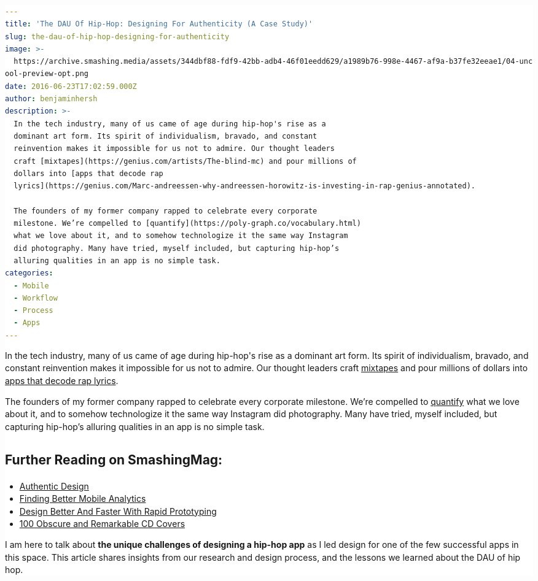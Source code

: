 ```yaml
---
title: 'The DAU Of Hip-Hop: Designing For Authenticity (A Case Study)'
slug: the-dau-of-hip-hop-designing-for-authenticity
image: >-
  https://archive.smashing.media/assets/344dbf88-fdf9-42bb-adb4-46f01eedd629/a1989b76-998e-4467-af9a-b37fe32eeae1/04-uncool-preview-opt.png
date: 2016-06-23T17:02:59.000Z
author: benjaminhersh
description: >-
  In the tech industry, many of us came of age during hip-hop's rise as a
  dominant art form. Its spirit of individualism, bravado, and constant
  reinvention makes it impossible for us not to admire. Our thought leaders
  craft [mixtapes](https://genius.com/artists/The-blind-mc) and pour millions of
  dollars into [apps that decode rap
  lyrics](https://genius.com/Marc-andreessen-why-andreessen-horowitz-is-investing-in-rap-genius-annotated).

  The founders of my former company rapped to celebrate every corporate
  milestone. We’re compelled to [quantify](https://poly-graph.co/vocabulary.html)
  what we love about it, and to somehow technologize it the same way Instagram
  did photography. Many have tried, myself included, but capturing hip-hop’s
  alluring qualities in an app is no simple task.
categories:
  - Mobile
  - Workflow
  - Process
  - Apps
---
```

In the tech industry, many of us came of age during hip-hop's rise as a dominant art form. Its spirit of individualism, bravado, and constant reinvention makes it impossible for us not to admire. Our thought leaders craft <a href="https://genius.com/artists/The-blind-mc">mixtapes</a> and pour millions of dollars into <a href="https://genius.com/Marc-andreessen-why-andreessen-horowitz-is-investing-in-rap-genius-annotated">apps that decode rap lyrics</a>.

The founders of my former company rapped to celebrate every corporate milestone. We’re compelled to <a href="https://poly-graph.co/vocabulary.html">quantify</a> what we love about it, and to somehow technologize it the same way Instagram did photography. Many have tried, myself included, but capturing hip-hop’s alluring qualities in an app is no simple task.</p>

## <span class="rh">Further Reading</span> on SmashingMag:

*   [Authentic Design](https://www.smashingmagazine.com/2013/07/authentic-design/)
*   [Finding Better Mobile Analytics](https://www.smashingmagazine.com/2016/10/finding-better-mobile-analytics/)
*   [Design Better And Faster With Rapid Prototyping](https://www.smashingmagazine.com/2010/06/design-better-faster-with-rapid-prototyping/)
*   [100 Obscure and Remarkable CD Covers](https://www.smashingmagazine.com/2009/05/100-obscure-and-remarkable-cd-covers/)

I am here to talk about <strong>the unique challenges of designing a hip-hop app</strong> as I led design for one of the few successful apps in this space. This article shares insights from our research and design process, and the lessons we learned about the DAU of hip hop.
